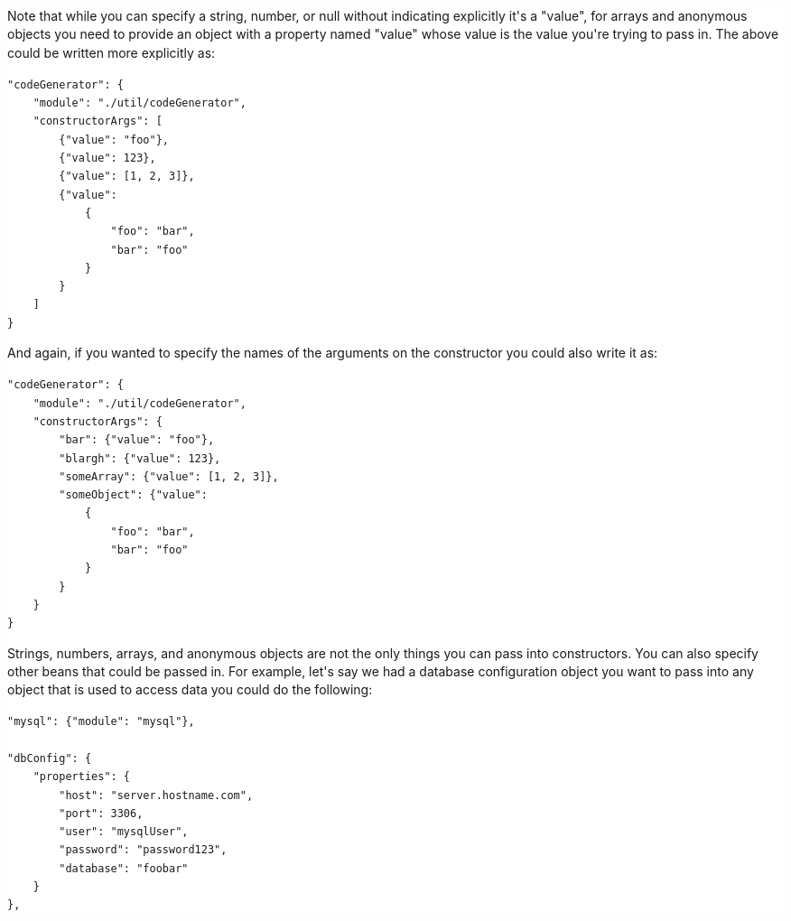 Note that while you can specify a string, number, or null without indicating explicitly it's a "value", for arrays and
anonymous objects you need to provide an object with a property named "value" whose value is the value you're trying to
pass in.  The above could be written more explicitly as:

	"codeGenerator": {
		"module": "./util/codeGenerator",
		"constructorArgs": [
			{"value": "foo"},
			{"value": 123},
			{"value": [1, 2, 3]},
			{"value":
				{
					"foo": "bar",
					"bar": "foo"
				}
			}
		]
	}

And again, if you wanted to specify the names of the arguments on the constructor you could also write it as:

	"codeGenerator": {
		"module": "./util/codeGenerator",
		"constructorArgs": {
			"bar": {"value": "foo"},
			"blargh": {"value": 123},
			"someArray": {"value": [1, 2, 3]},
			"someObject": {"value":
				{
					"foo": "bar",
					"bar": "foo"
				}
			}
		}
	}

Strings, numbers, arrays, and anonymous objects are not the only things you can pass into constructors.  You can also
specify other beans that could be passed in.  For example, let's say we had a database configuration object you want to
pass into any object that is used to access data you could do the following:

	"mysql": {"module": "mysql"},
	
	"dbConfig": {
		"properties": {
			"host": "server.hostname.com",
			"port": 3306,
			"user": "mysqlUser",
			"password": "password123",
			"database": "foobar"
		}
	},
	